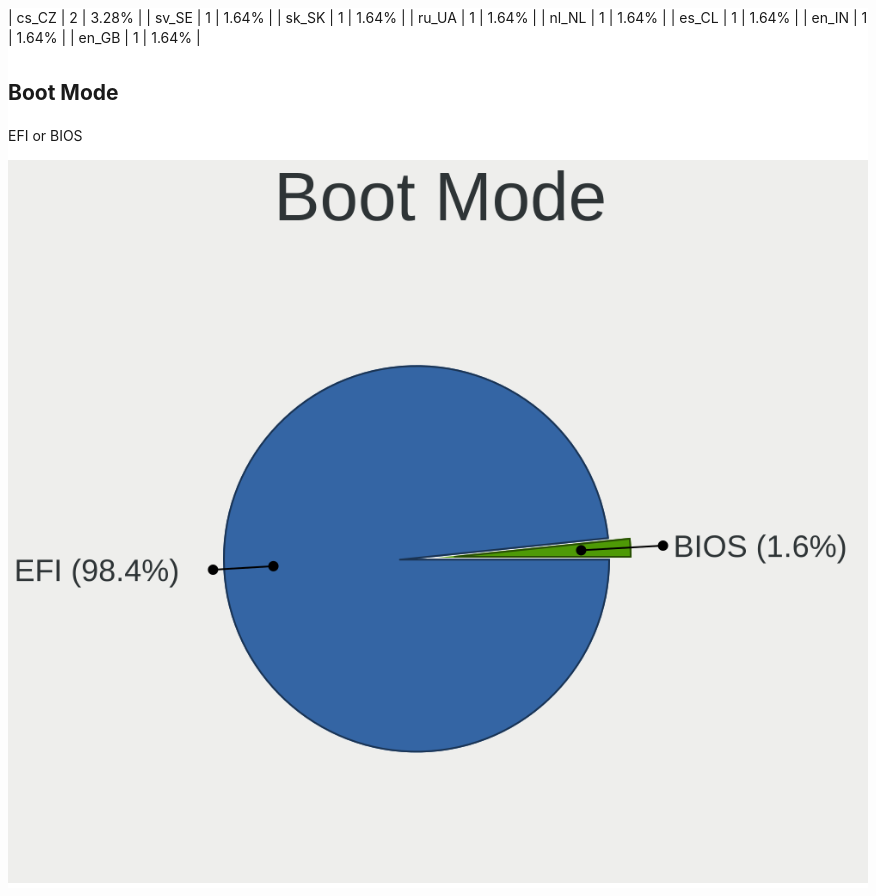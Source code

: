 | cs_CZ | 2         | 3.28%   |
| sv_SE | 1         | 1.64%   |
| sk_SK | 1         | 1.64%   |
| ru_UA | 1         | 1.64%   |
| nl_NL | 1         | 1.64%   |
| es_CL | 1         | 1.64%   |
| en_IN | 1         | 1.64%   |
| en_GB | 1         | 1.64%   |

Boot Mode
---------

EFI or BIOS

![Boot Mode](./images/pie_chart/os_boot_mode.svg)
